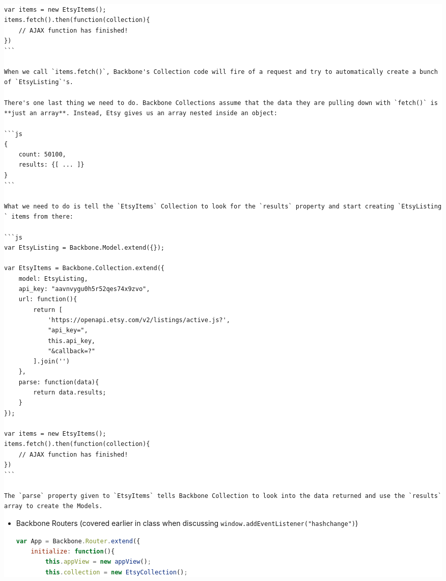     var items = new EtsyItems();
    items.fetch().then(function(collection){
        // AJAX function has finished!
    })
    ```

    When we call `items.fetch()`, Backbone's Collection code will fire of a request and try to automatically create a bunch of `EtsyListing`'s.

    There's one last thing we need to do. Backbone Collections assume that the data they are pulling down with `fetch()` is **just an array**. Instead, Etsy gives us an array nested inside an object:

    ```js
    {
        count: 50100,
        results: {[ ... ]}
    }
    ```

    What we need to do is tell the `EtsyItems` Collection to look for the `results` property and start creating `EtsyListing` items from there:

    ```js
    var EtsyListing = Backbone.Model.extend({});

    var EtsyItems = Backbone.Collection.extend({
        model: EtsyListing,
        api_key: "aavnvygu0h5r52qes74x9zvo",
        url: function(){
            return [
                'https://openapi.etsy.com/v2/listings/active.js?',
                "api_key=",
                this.api_key,
                "&callback=?"
            ].join('')
        },
        parse: function(data){
            return data.results;
        }
    });

    var items = new EtsyItems();
    items.fetch().then(function(collection){
        // AJAX function has finished!
    })
    ```

    The `parse` property given to `EtsyItems` tells Backbone Collection to look into the data returned and use the `results` array to create the Models.

- Backbone Routers (covered earlier in class when discussing `window.addEventListener("hashchange")`)

    ```js
    var App = Backbone.Router.extend({
        initialize: function(){
            this.appView = new appView();
            this.collection = new EtsyCollection();
